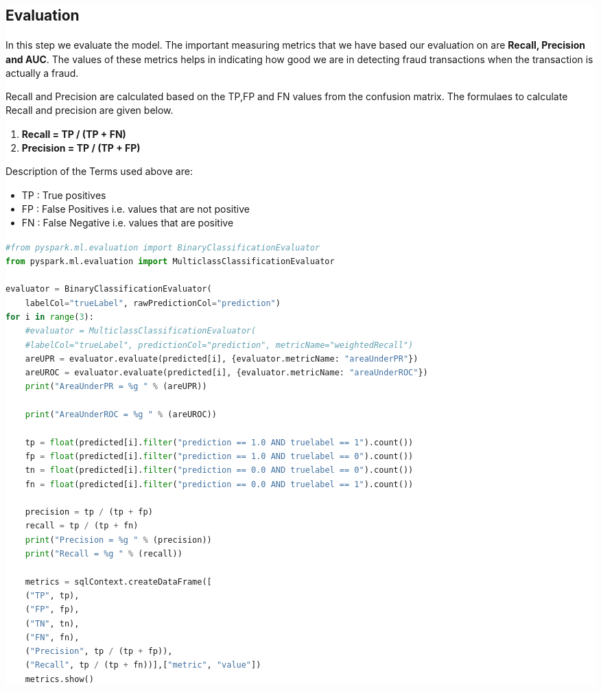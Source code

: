 ## Evaluation

In this step we evaluate the model. The important measuring metrics that we have based our evaluation on are **Recall, Precision and AUC**. The values of these metrics helps in indicating how good we are in detecting fraud transactions when the transaction is actually a fraud.

Recall and Precision are calculated based on the TP,FP and FN values from the confusion matrix. The formulaes to calculate Recall and precision are given below.
1. **Recall    = TP / (TP + FN)**
2. **Precision = TP / (TP + FP)**

Description of the Terms used above are:
-  TP : True positives 
-  FP : False Positives i.e. values that are not positive
-  FN : False Negative i.e. values that are positive


```python
#from pyspark.ml.evaluation import BinaryClassificationEvaluator
from pyspark.ml.evaluation import MulticlassClassificationEvaluator

evaluator = BinaryClassificationEvaluator(
    labelCol="trueLabel", rawPredictionCol="prediction")
for i in range(3):
    #evaluator = MulticlassClassificationEvaluator(
    #labelCol="trueLabel", predictionCol="prediction", metricName="weightedRecall")
    areUPR = evaluator.evaluate(predicted[i], {evaluator.metricName: "areaUnderPR"})
    areUROC = evaluator.evaluate(predicted[i], {evaluator.metricName: "areaUnderROC"})
    print("AreaUnderPR = %g " % (areUPR))
    
    print("AreaUnderROC = %g " % (areUROC))

    tp = float(predicted[i].filter("prediction == 1.0 AND truelabel == 1").count())
    fp = float(predicted[i].filter("prediction == 1.0 AND truelabel == 0").count())
    tn = float(predicted[i].filter("prediction == 0.0 AND truelabel == 0").count())
    fn = float(predicted[i].filter("prediction == 0.0 AND truelabel == 1").count())

    precision = tp / (tp + fp)
    recall = tp / (tp + fn)
    print("Precision = %g " % (precision))
    print("Recall = %g " % (recall))

    metrics = sqlContext.createDataFrame([
    ("TP", tp),
    ("FP", fp),
    ("TN", tn),
    ("FN", fn),
    ("Precision", tp / (tp + fp)),
    ("Recall", tp / (tp + fn))],["metric", "value"])
    metrics.show()

```
